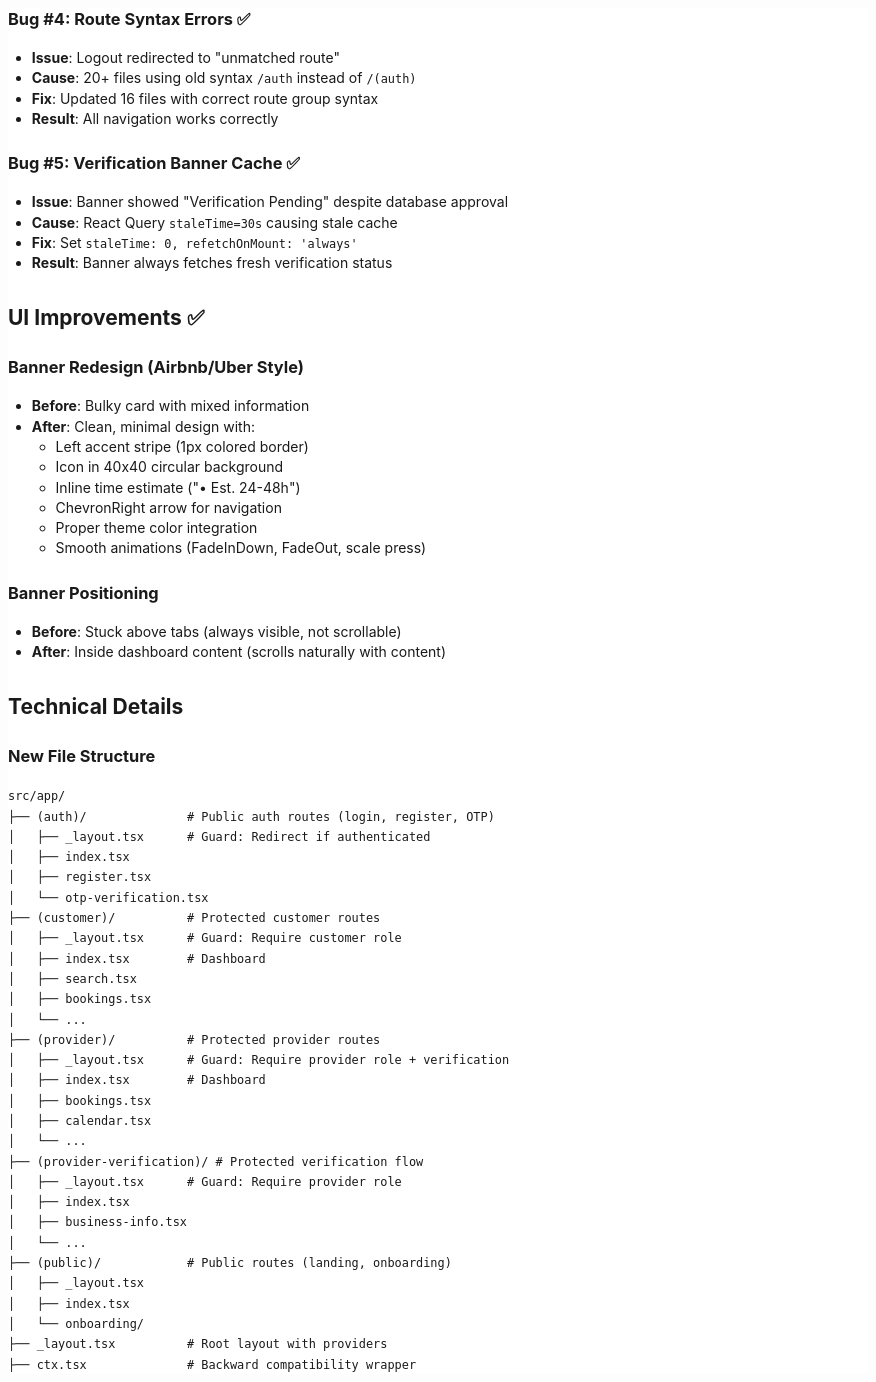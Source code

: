 ### Bug #4: Route Syntax Errors ✅
- **Issue**: Logout redirected to "unmatched route"
- **Cause**: 20+ files using old syntax `/auth` instead of `/(auth)`
- **Fix**: Updated 16 files with correct route group syntax
- **Result**: All navigation works correctly

### Bug #5: Verification Banner Cache ✅
- **Issue**: Banner showed "Verification Pending" despite database approval
- **Cause**: React Query `staleTime=30s` causing stale cache
- **Fix**: Set `staleTime: 0, refetchOnMount: 'always'`
- **Result**: Banner always fetches fresh verification status

## UI Improvements ✅

### Banner Redesign (Airbnb/Uber Style)
- **Before**: Bulky card with mixed information
- **After**: Clean, minimal design with:
  - Left accent stripe (1px colored border)
  - Icon in 40x40 circular background
  - Inline time estimate ("• Est. 24-48h")
  - ChevronRight arrow for navigation
  - Proper theme color integration
  - Smooth animations (FadeInDown, FadeOut, scale press)

### Banner Positioning
- **Before**: Stuck above tabs (always visible, not scrollable)
- **After**: Inside dashboard content (scrolls naturally with content)

## Technical Details

### New File Structure
```
src/app/
├── (auth)/              # Public auth routes (login, register, OTP)
│   ├── _layout.tsx      # Guard: Redirect if authenticated
│   ├── index.tsx
│   ├── register.tsx
│   └── otp-verification.tsx
├── (customer)/          # Protected customer routes
│   ├── _layout.tsx      # Guard: Require customer role
│   ├── index.tsx        # Dashboard
│   ├── search.tsx
│   ├── bookings.tsx
│   └── ...
├── (provider)/          # Protected provider routes
│   ├── _layout.tsx      # Guard: Require provider role + verification
│   ├── index.tsx        # Dashboard
│   ├── bookings.tsx
│   ├── calendar.tsx
│   └── ...
├── (provider-verification)/ # Protected verification flow
│   ├── _layout.tsx      # Guard: Require provider role
│   ├── index.tsx
│   ├── business-info.tsx
│   └── ...
├── (public)/            # Public routes (landing, onboarding)
│   ├── _layout.tsx
│   ├── index.tsx
│   └── onboarding/
├── _layout.tsx          # Root layout with providers
├── ctx.tsx              # Backward compatibility wrapper
```